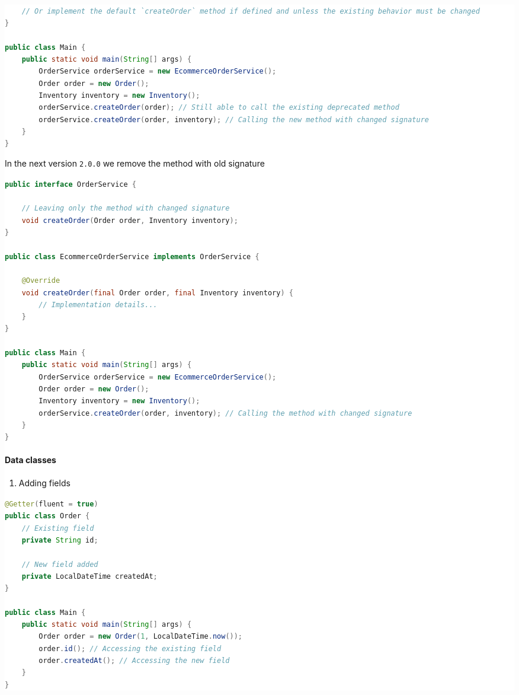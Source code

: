 ```java
    // Or implement the default `createOrder` method if defined and unless the existing behavior must be changed
}

public class Main {
    public static void main(String[] args) {
        OrderService orderService = new EcommerceOrderService();
        Order order = new Order();
        Inventory inventory = new Inventory();
        orderService.createOrder(order); // Still able to call the existing deprecated method
        orderService.createOrder(order, inventory); // Calling the new method with changed signature
    }
}
```

In the next version `2.0.0` we remove the method with old signature
```java
public interface OrderService {
    	
    // Leaving only the method with changed signature
    void createOrder(Order order, Inventory inventory);
}

public class EcommerceOrderService implements OrderService {

    @Override
    void createOrder(final Order order, final Inventory inventory) {
        // Implementation details...
    }
}

public class Main {
    public static void main(String[] args) {
        OrderService orderService = new EcommerceOrderService();
        Order order = new Order();
        Inventory inventory = new Inventory();
        orderService.createOrder(order, inventory); // Calling the method with changed signature
    }
}
```

#### Data classes
1. Adding fields
```java
@Getter(fluent = true)
public class Order {
    // Existing field
    private String id;
    
    // New field added
    private LocalDateTime createdAt;
}

public class Main {
    public static void main(String[] args) {
        Order order = new Order(1, LocalDateTime.now());
        order.id(); // Accessing the existing field
        order.createdAt(); // Accessing the new field
    }
}
```
